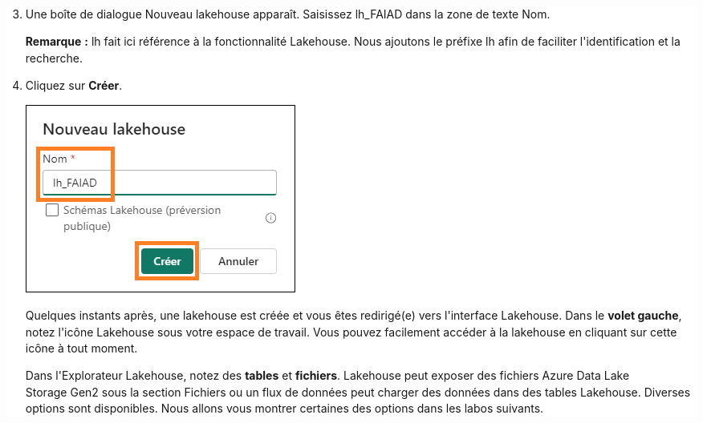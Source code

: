 
3. Une boîte de dialogue Nouveau lakehouse apparaît. Saisissez lh_FAIAD
    dans la zone de texte Nom.

    **Remarque** **:** lh fait ici référence à la fonctionnalité Lakehouse.
    Nous ajoutons le préfixe lh afin de faciliter l'identification et la
    recherche.

4. Cliquez sur **Créer**.

   ![](../media/lab-02/image30.png)

    Quelques instants après, une lakehouse est créée et vous êtes
    redirigé(e) vers l'interface Lakehouse. Dans le **volet gauche**, notez
    l'icône Lakehouse sous votre espace de travail. Vous pouvez facilement
    accéder à la lakehouse en cliquant sur cette icône à tout moment.

    Dans l'Explorateur Lakehouse, notez des **tables** et **fichiers**.
    Lakehouse peut exposer des fichiers Azure Data Lake Storage Gen2 sous la
    section Fichiers ou un flux de données peut charger des données dans des
    tables Lakehouse. Diverses options sont disponibles. Nous allons vous
    montrer certaines des options dans les labos suivants.
